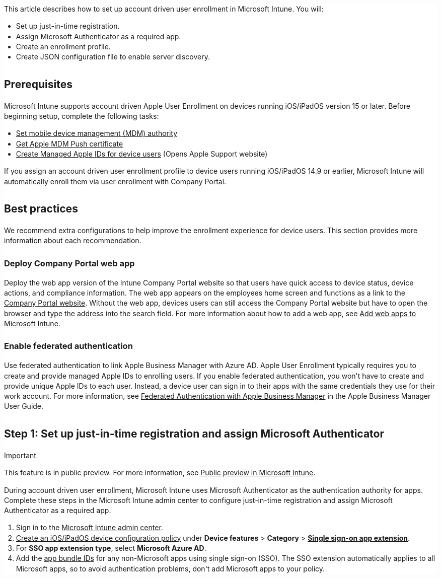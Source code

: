 This article describes how to set up account driven user enrollment in Microsoft Intune. You will:   

* Set up just-in-time registration.   
* Assign Microsoft Authenticator as a required app.   
* Create an enrollment profile.   
* Create JSON configuration file to enable server discovery.   

## Prerequisites
Microsoft Intune supports account driven Apple User Enrollment on devices running iOS/iPadOS version 15 or later. Before beginning setup, complete the following tasks:    

- [Set mobile device management (MDM) authority](../fundamentals/mdm-authority-set.md)
- [Get Apple MDM Push certificate](apple-mdm-push-certificate-get.md)
- [Create Managed Apple IDs for device users](https://support.apple.com/en-us/HT210737) (Opens Apple Support website)  

If you assign an account driven user enrollment profile to device users running iOS/iPadOS 14.9 or earlier, Microsoft Intune will automatically enroll them via user enrollment with Company Portal.  

## Best practices   
We recommend extra configurations to help improve the enrollment experience for device users. This section provides more information about each recommendation.   

### Deploy Company Portal web app 
Deploy the web app version of the Intune Company Portal website so that users have quick access to device status, device actions, and compliance information. The web app appears on the employees home screen and functions as a link to the [Company Portal website](https://portal.manage.microsoft.com/). Without the web app, devices users can still access the Company Portal website but have to open the browser and type the address into the search field. For more information about how to add a web app, see [Add web apps to Microsoft Intune](../apps/web-app.md).  

### Enable federated authentication  
Use federated authentication to link Apple Business Manager with Azure AD. Apple User Enrollment typically requires you to create and provide managed Apple IDs to enrolling users. If you enable federated authentication, you won't have to create and provide unique Apple IDs to each user. Instead, a device user can sign in to their apps with the same credentials they use for their work account. For more information, see [Federated Authentication with Apple Business Manager](https://support.apple.com/en-euro/guide/apple-business-manager/axmb19317543/1/web/1) in the Apple Business Manager User Guide.  

## Step 1: Set up just-in-time registration and assign Microsoft Authenticator     
> [!IMPORTANT]
> This feature is in public preview. For more information, see [Public preview in Microsoft Intune](../fundamentals/public-preview.md).  

During account driven user enrollment, Microsoft Intune uses Microsoft Authenticator as the authentication authority for apps. Complete these steps in the Microsoft Intune admin center to configure just-in-time registration and assign Microsoft Authenticator as a required app.    

1. Sign in to the [Microsoft Intune admin center](https://go.microsoft.com/fwlink/?linkid=2109431).  
2. [Create an iOS/iPadOS device configuration policy](../configuration/device-features-configure.md) under **Device features** > **Category** > [**Single sign-on app extension**](../configuration/device-features-configure.md#single-sign-on-app-extension).  
3. For **SSO app extension type**, select **Microsoft Azure AD**.
4. Add the [app bundle IDs](../configuration/bundle-ids-built-in-ios-apps.md) for any non-Microsoft apps using single sign-on (SSO). The SSO extension automatically applies to all Microsoft apps, so to avoid authentication problems, don't add Microsoft apps to your policy. 
